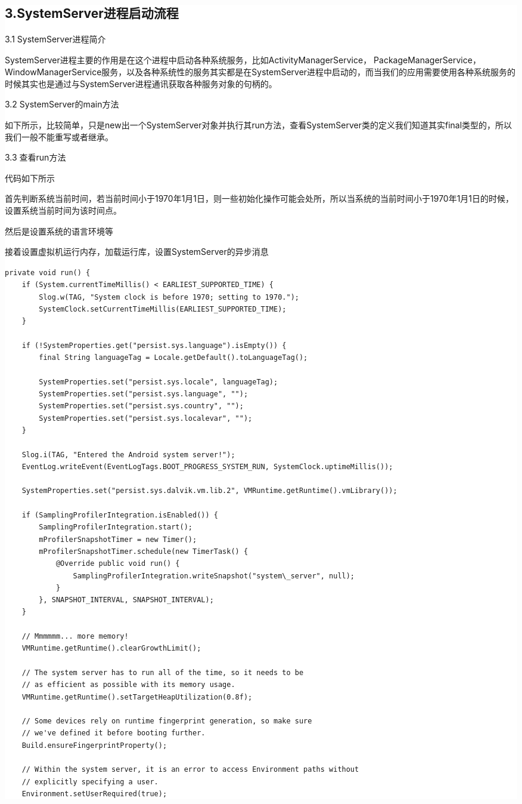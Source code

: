 
3.SystemServer进程启动流程
--------------------

3.1 SystemServer进程简介

SystemServer进程主要的作用是在这个进程中启动各种系统服务，比如ActivityManagerService， PackageManagerService，WindowManagerService服务，以及各种系统性的服务其实都是在SystemServer进程中启动的，而当我们的应用需要使用各种系统服务的时候其实也是通过与SystemServer进程通讯获取各种服务对象的句柄的。

3.2 SystemServer的main方法

如下所示，比较简单，只是new出一个SystemServer对象并执行其run方法，查看SystemServer类的定义我们知道其实final类型的，所以我们一般不能重写或者继承。

3.3 查看run方法

代码如下所示

首先判断系统当前时间，若当前时间小于1970年1月1日，则一些初始化操作可能会处所，所以当系统的当前时间小于1970年1月1日的时候，设置系统当前时间为该时间点。

然后是设置系统的语言环境等

接着设置虚拟机运行内存，加载运行库，设置SystemServer的异步消息

```
private void run() {
    if (System.currentTimeMillis() < EARLIEST_SUPPORTED_TIME) {
        Slog.w(TAG, "System clock is before 1970; setting to 1970.");
        SystemClock.setCurrentTimeMillis(EARLIEST_SUPPORTED_TIME);
    }

    if (!SystemProperties.get("persist.sys.language").isEmpty()) {
        final String languageTag = Locale.getDefault().toLanguageTag();

        SystemProperties.set("persist.sys.locale", languageTag);
        SystemProperties.set("persist.sys.language", "");
        SystemProperties.set("persist.sys.country", "");
        SystemProperties.set("persist.sys.localevar", "");
    }

    Slog.i(TAG, "Entered the Android system server!");
    EventLog.writeEvent(EventLogTags.BOOT_PROGRESS_SYSTEM_RUN, SystemClock.uptimeMillis());

    SystemProperties.set("persist.sys.dalvik.vm.lib.2", VMRuntime.getRuntime().vmLibrary());

    if (SamplingProfilerIntegration.isEnabled()) {
        SamplingProfilerIntegration.start();
        mProfilerSnapshotTimer = new Timer();
        mProfilerSnapshotTimer.schedule(new TimerTask() {
            @Override public void run() {
                SamplingProfilerIntegration.writeSnapshot("system\_server", null);
            }
        }, SNAPSHOT_INTERVAL, SNAPSHOT_INTERVAL);
    }

    // Mmmmmm... more memory!
    VMRuntime.getRuntime().clearGrowthLimit();

    // The system server has to run all of the time, so it needs to be
    // as efficient as possible with its memory usage.
    VMRuntime.getRuntime().setTargetHeapUtilization(0.8f);

    // Some devices rely on runtime fingerprint generation, so make sure
    // we've defined it before booting further.
    Build.ensureFingerprintProperty();

    // Within the system server, it is an error to access Environment paths without
    // explicitly specifying a user.
    Environment.setUserRequired(true);
```